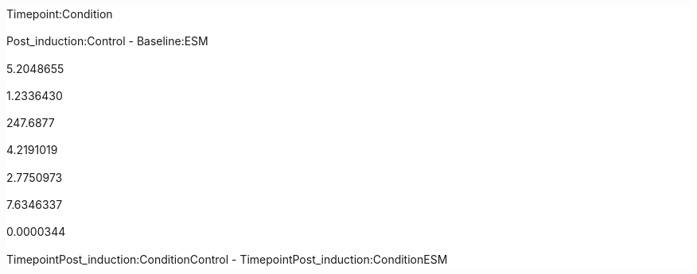 <td style="text-align:left;">

Timepoint:Condition

</td>

<td style="text-align:left;">

Post\_induction:Control - Baseline:ESM

</td>

<td style="text-align:right;">

5.2048655

</td>

<td style="text-align:right;">

1.2336430

</td>

<td style="text-align:right;">

247.6877

</td>

<td style="text-align:right;">

4.2191019

</td>

<td style="text-align:right;">

2.7750973

</td>

<td style="text-align:right;">

7.6346337

</td>

<td style="text-align:right;">

0.0000344

</td>

</tr>

<tr>

<td style="text-align:left;">

TimepointPost\_induction:ConditionControl -
TimepointPost\_induction:ConditionESM

</td>
